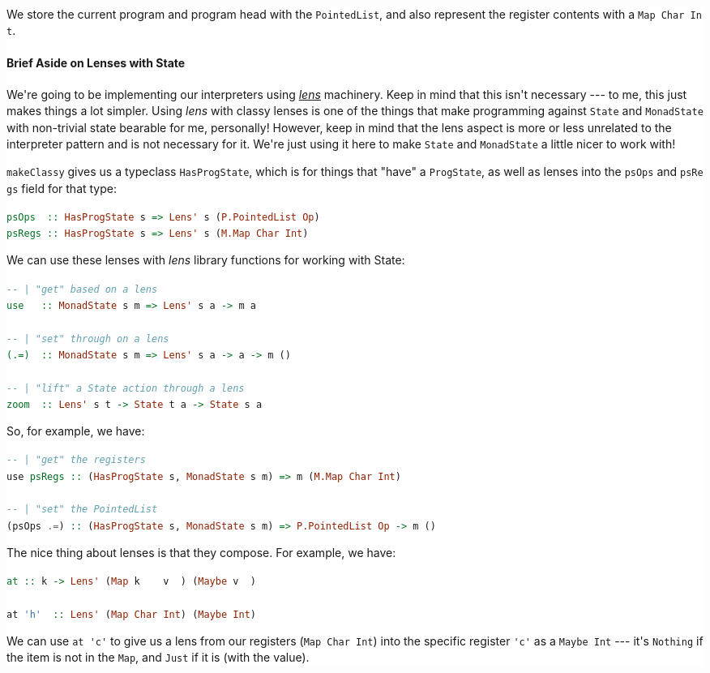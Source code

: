 We store the current program and program head with the `PointedList`, and also
represent the register contents with a `Map Char Int`.

#### Brief Aside on Lenses with State

We're going to be implementing our interpreters using
*[lens](https://hackage.haskell.org/package/lens)* machinery. Keep in mind that
this isn't necessary --- to me, this just makes things a lot simpler. Using
*lens* with classy lenses is one of the things that make programming against
`State` and `MonadState` with non-trivial state bearable for me, personally!
However, keep in mind that the lens aspect is more or less unrelated to the
interpreter pattern and is not necessary for it. We're just using it here to
make `State` and `MonadState` a little nicer to work with!

`makeClassy` gives us a typeclass `HasProgState`, which is for things that
"have" a `ProgState`, as well as lenses into the `psOps` and `psRegs` field for
that type:

``` haskell
psOps  :: HasProgState s => Lens' s (P.PointedList Op)
psRegs :: HasProgState s => Lens' s (M.Map Char Int)
```

We can use these lenses with *lens* library functions for working with State:

``` haskell
-- | "get" based on a lens
use   :: MonadState s m => Lens' s a -> m a

-- | "set" through on a lens
(.=)  :: MonadState s m => Lens' s a -> a -> m ()

-- | "lift" a State action through a lens
zoom  :: Lens' s t -> State t a -> State s a
```

So, for example, we have:

``` haskell
-- | "get" the registers
use psRegs :: (HasProgState s, MonadState s m) => m (M.Map Char Int)

-- | "set" the PointedList
(psOps .=) :: (HasProgState s, MonadState s m) => P.PointedList Op -> m ()
```

The nice thing about lenses is that they compose. For example, we have:

``` haskell
at :: k -> Lens' (Map k    v  ) (Maybe v  )

at 'h'  :: Lens' (Map Char Int) (Maybe Int)
```

We can use `at 'c'` to give us a lens from our registers (`Map Char Int`) into
the specific register `'c'` as a `Maybe Int` --- it's `Nothing` if the item is
not in the `Map`, and `Just` if it is (with the value).
